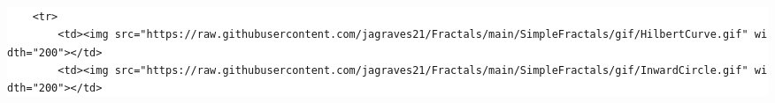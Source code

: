 		<tr>
			<td><img src="https://raw.githubusercontent.com/jagraves21/Fractals/main/SimpleFractals/gif/HilbertCurve.gif" width="200"></td>
			<td><img src="https://raw.githubusercontent.com/jagraves21/Fractals/main/SimpleFractals/gif/InwardCircle.gif" width="200"></td>